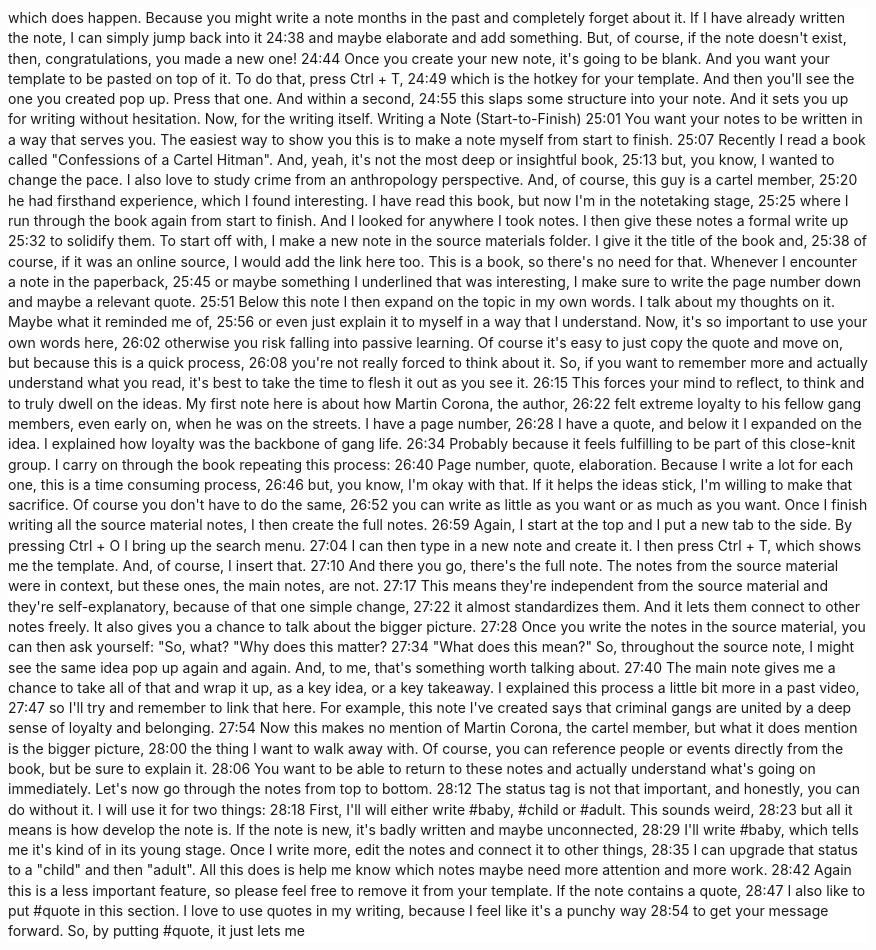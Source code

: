 which does happen. Because you might write a note months in the past and completely forget about it. If I have already written the note, I can simply jump back into it 24:38 and maybe elaborate and add something. But, of course, if the note doesn't exist, then, congratulations, you made a new one! 24:44 Once you create your new note, it's going to be blank. And you want your template to be pasted on top of it. To do that, press Ctrl + T, 24:49 which is the hotkey for your template. And then you'll see the one you created pop up. Press that one. And within a second, 24:55 this slaps some structure into your note. And it sets you up for writing without hesitation. Now, for the writing itself. Writing a Note (Start-to-Finish) 25:01 You want your notes to be written in a way that serves you. The easiest way to show you this is to make a note myself from start to finish. 25:07 Recently I read a book called "Confessions of a Cartel Hitman". And, yeah, it's not the most deep or insightful book, 25:13 but, you know, I wanted to change the pace. I also love to study crime from an anthropology perspective. And, of course, this guy is a cartel member, 25:20 he had firsthand experience, which I found interesting. I have read this book, but now I'm in the notetaking stage, 25:25 where I run through the book again from start to finish. And I looked for anywhere I took notes. I then give these notes a formal write up 25:32 to solidify them. To start off with, I make a new note in the source materials folder. I give it the title of the book and, 25:38 of course, if it was an online source, I would add the link here too. This is a book, so there's no need for that. Whenever I encounter a note in the paperback, 25:45 or maybe something I underlined that was interesting, I make sure to write the page number down and maybe a relevant quote. 25:51 Below this note I then expand on the topic in my own words. I talk about my thoughts on it. Maybe what it reminded me of, 25:56 or even just explain it to myself in a way that I understand. Now, it's so important to use your own words here, 26:02 otherwise you risk falling into passive learning. Of course it's easy to just copy the quote and move on, but because this is a quick process, 26:08 you're not really forced to think about it. So, if you want to remember more and actually understand what you read, it's best to take the time to flesh it out as you see it. 26:15 This forces your mind to reflect, to think and to truly dwell on the ideas. My first note here is about how Martin Corona, the author, 26:22 felt extreme loyalty to his fellow gang members, even early on, when he was on the streets. I have a page number, 26:28 I have a quote, and below it I expanded on the idea. I explained how loyalty was the backbone of gang life. 26:34 Probably because it feels fulfilling to be part of this close-knit group. I carry on through the book repeating this process: 26:40 Page number, quote, elaboration. Because I write a lot for each one, this is a time consuming process, 26:46 but, you know, I'm okay with that. If it helps the ideas stick, I'm willing to make that sacrifice. Of course you don't have to do the same, 26:52 you can write as little as you want or as much as you want. Once I finish writing all the source material notes, I then create the full notes. 26:59 Again, I start at the top and I put a new tab to the side. By pressing Ctrl + O I bring up the search menu. 27:04 I can then type in a new note and create it. I then press Ctrl + T, which shows me the template. And, of course, I insert that. 27:10 And there you go, there's the full note. The notes from the source material were in context, but these ones, the main notes, are not. 27:17 This means they're independent from the source material and they're self-explanatory, because of that one simple change, 27:22 it almost standardizes them. And it lets them connect to other notes freely. It also gives you a chance to talk about the bigger picture. 27:28 Once you write the notes in the source material, you can then ask yourself: "So, what? "Why does this matter? 27:34 "What does this mean?" So, throughout the source note, I might see the same idea pop up again and again. And, to me, that's something worth talking about. 27:40 The main note gives me a chance to take all of that and wrap it up, as a key idea, or a key takeaway. I explained this process a little bit more in a past video, 27:47 so I'll try and remember to link that here. For example, this note I've created says that criminal gangs are united by a deep sense of loyalty and belonging. 27:54 Now this makes no mention of Martin Corona, the cartel member, but what it does mention is the bigger picture, 28:00 the thing I want to walk away with. Of course, you can reference people or events directly from the book, but be sure to explain it. 28:06 You want to be able to return to these notes and actually understand what's going on immediately. Let's now go through the notes from top to bottom. 28:12 The status tag is not that important, and honestly, you can do without it. I will use it for two things: 28:18 First, I'll will either write #baby, #child or #adult. This sounds weird, 28:23 but all it means is how develop the note is. If the note is new, it's badly written and maybe unconnected, 28:29 I'll write #baby, which tells me it's kind of in its young stage. Once I write more, edit the notes and connect it to other things, 28:35 I can upgrade that status to a "child" and then "adult". All this does is help me know which notes maybe need more attention and more work. 28:42 Again this is a less important feature, so please feel free to remove it from your template. If the note contains a quote, 28:47 I also like to put #quote in this section. I love to use quotes in my writing, because I feel like it's a punchy way 28:54 to get your message forward. So, by putting #quote, it just lets me